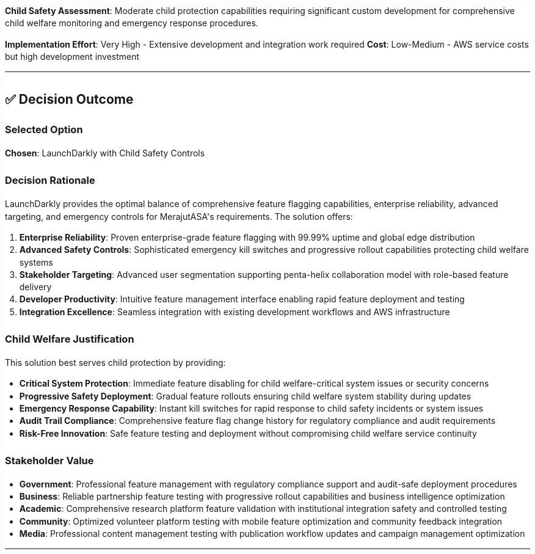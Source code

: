 **Child Safety Assessment**: Moderate child protection capabilities requiring significant custom development for comprehensive child welfare monitoring and emergency response procedures.

**Implementation Effort**: Very High - Extensive development and integration work required
**Cost**: Low-Medium - AWS service costs but high development investment

---

## ✅ Decision Outcome

### Selected Option
**Chosen**: LaunchDarkly with Child Safety Controls

### Decision Rationale
LaunchDarkly provides the optimal balance of comprehensive feature flagging capabilities, enterprise reliability, advanced targeting, and emergency controls for MerajutASA's requirements. The solution offers:

1. **Enterprise Reliability**: Proven enterprise-grade feature flagging with 99.99% uptime and global edge distribution
2. **Advanced Safety Controls**: Sophisticated emergency kill switches and progressive rollout capabilities protecting child welfare systems
3. **Stakeholder Targeting**: Advanced user segmentation supporting penta-helix collaboration model with role-based feature delivery
4. **Developer Productivity**: Intuitive feature management interface enabling rapid feature deployment and testing
5. **Integration Excellence**: Seamless integration with existing development workflows and AWS infrastructure

### Child Welfare Justification
This solution best serves child protection by providing:
- **Critical System Protection**: Immediate feature disabling for child welfare-critical system issues or security concerns
- **Progressive Safety Deployment**: Gradual feature rollouts ensuring child welfare system stability during updates
- **Emergency Response Capability**: Instant kill switches for rapid response to child safety incidents or system issues
- **Audit Trail Compliance**: Comprehensive feature flag change history for regulatory compliance and audit requirements
- **Risk-Free Innovation**: Safe feature testing and deployment without compromising child welfare service continuity

### Stakeholder Value
- **Government**: Professional feature management with regulatory compliance support and audit-safe deployment procedures
- **Business**: Reliable partnership feature testing with progressive rollout capabilities and business intelligence optimization
- **Academic**: Comprehensive research platform feature validation with institutional integration safety and controlled testing
- **Community**: Optimized volunteer platform testing with mobile feature optimization and community feedback integration
- **Media**: Professional content management testing with publication workflow updates and campaign management optimization

---